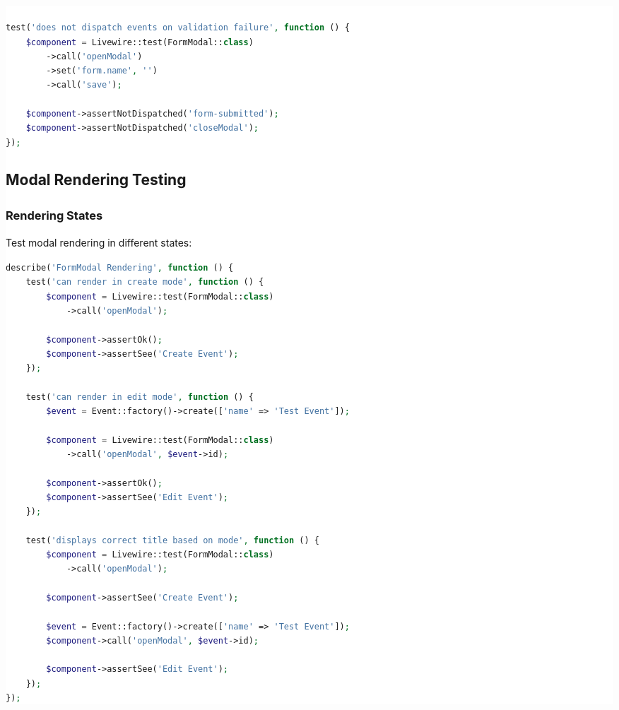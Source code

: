 ```php

test('does not dispatch events on validation failure', function () {
    $component = Livewire::test(FormModal::class)
        ->call('openModal')
        ->set('form.name', '')
        ->call('save');
    
    $component->assertNotDispatched('form-submitted');
    $component->assertNotDispatched('closeModal');
});
```

## Modal Rendering Testing

### Rendering States
Test modal rendering in different states:

```php
describe('FormModal Rendering', function () {
    test('can render in create mode', function () {
        $component = Livewire::test(FormModal::class)
            ->call('openModal');
        
        $component->assertOk();
        $component->assertSee('Create Event');
    });
    
    test('can render in edit mode', function () {
        $event = Event::factory()->create(['name' => 'Test Event']);
        
        $component = Livewire::test(FormModal::class)
            ->call('openModal', $event->id);
        
        $component->assertOk();
        $component->assertSee('Edit Event');
    });
    
    test('displays correct title based on mode', function () {
        $component = Livewire::test(FormModal::class)
            ->call('openModal');
        
        $component->assertSee('Create Event');
        
        $event = Event::factory()->create(['name' => 'Test Event']);
        $component->call('openModal', $event->id);
        
        $component->assertSee('Edit Event');
    });
});
```
